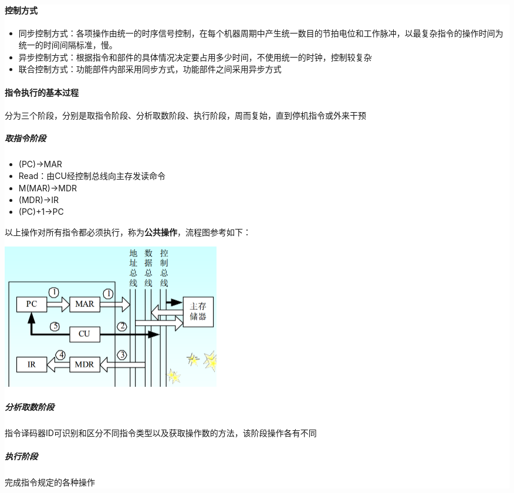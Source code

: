 #### 控制方式

- 同步控制方式：各项操作由统一的时序信号控制，在每个机器周期中产生统一数目的节拍电位和工作脉冲，以最复杂指令的操作时间为统一的时间间隔标准，慢。
- 异步控制方式：根据指令和部件的具体情况决定要占用多少时间，不使用统一的时钟，控制较复杂
- 联合控制方式：功能部件内部采用同步方式，功能部件之间采用异步方式

#### 指令执行的基本过程

分为三个阶段，分别是取指令阶段、分析取数阶段、执行阶段，周而复始，直到停机指令或外来干预

##### 取指令阶段

- (PC)→MAR
- Read：由CU经控制总线向主存发读命令
- M(MAR)→MDR
- (MDR)→IR
- (PC)+1→PC

以上操作对所有指令都必须执行，称为**公共操作**，流程图参考如下：

<img src="计算机组成原理.assets/image-20201130154815415.png" alt="image-20201130154815415" style="zoom:50%;" />

##### 分析取数阶段

指令译码器ID可识别和区分不同指令类型以及获取操作数的方法，该阶段操作各有不同

##### 执行阶段

完成指令规定的各种操作

